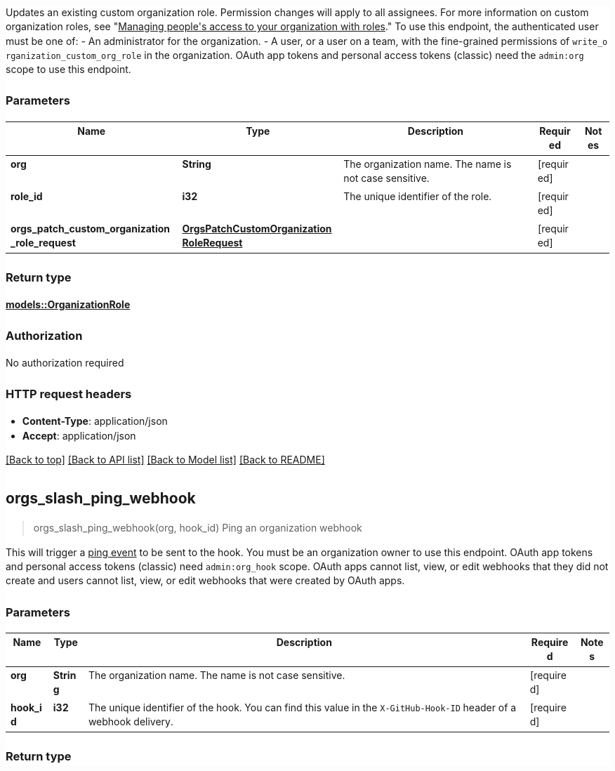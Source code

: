 Updates an existing custom organization role. Permission changes will apply to all assignees. For more information on custom organization roles, see \"[Managing people's access to your organization with roles](https://docs.github.com/organizations/managing-peoples-access-to-your-organization-with-roles/about-custom-organization-roles).\"   To use this endpoint, the authenticated user must be one of:  - An administrator for the organization. - A user, or a user on a team, with the fine-grained permissions of `write_organization_custom_org_role` in the organization.  OAuth app tokens and personal access tokens (classic) need the `admin:org` scope to use this endpoint.

### Parameters


Name | Type | Description  | Required | Notes
------------- | ------------- | ------------- | ------------- | -------------
**org** | **String** | The organization name. The name is not case sensitive. | [required] |
**role_id** | **i32** | The unique identifier of the role. | [required] |
**orgs_patch_custom_organization_role_request** | [**OrgsPatchCustomOrganizationRoleRequest**](OrgsPatchCustomOrganizationRoleRequest.md) |  | [required] |

### Return type

[**models::OrganizationRole**](organization-role.md)

### Authorization

No authorization required

### HTTP request headers

- **Content-Type**: application/json
- **Accept**: application/json

[[Back to top]](#) [[Back to API list]](../README.md#documentation-for-api-endpoints) [[Back to Model list]](../README.md#documentation-for-models) [[Back to README]](../README.md)


## orgs_slash_ping_webhook

> orgs_slash_ping_webhook(org, hook_id)
Ping an organization webhook

This will trigger a [ping event](https://docs.github.com/webhooks/#ping-event) to be sent to the hook.  You must be an organization owner to use this endpoint.  OAuth app tokens and personal access tokens (classic) need `admin:org_hook` scope. OAuth apps cannot list, view, or edit webhooks that they did not create and users cannot list, view, or edit webhooks that were created by OAuth apps.

### Parameters


Name | Type | Description  | Required | Notes
------------- | ------------- | ------------- | ------------- | -------------
**org** | **String** | The organization name. The name is not case sensitive. | [required] |
**hook_id** | **i32** | The unique identifier of the hook. You can find this value in the `X-GitHub-Hook-ID` header of a webhook delivery. | [required] |

### Return type
